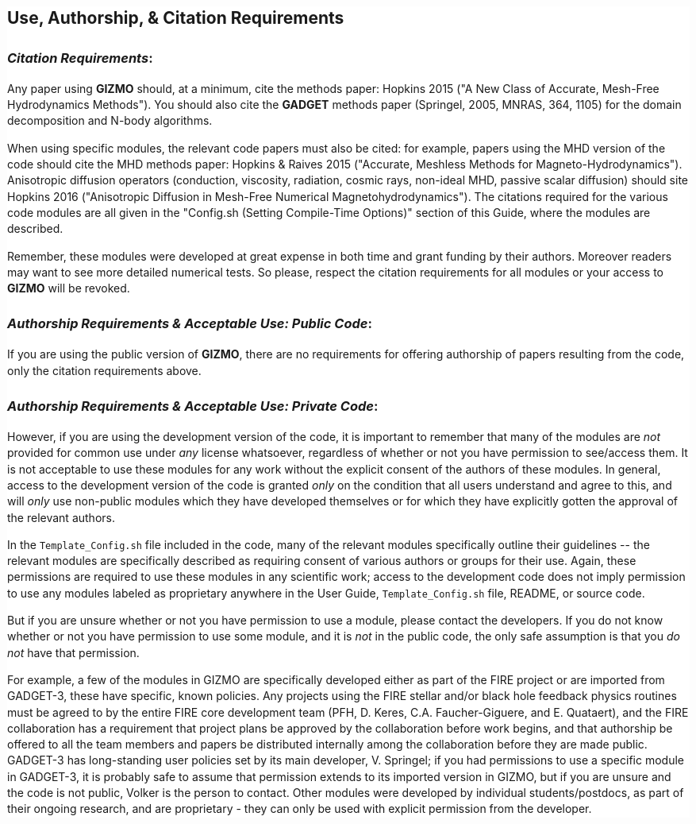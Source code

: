<a name="requirements-authorship"></a>
## Use, Authorship, & Citation Requirements

### _Citation Requirements_:

Any paper using **GIZMO** should, at a minimum, cite the methods paper: Hopkins 2015 ("A New Class of Accurate, Mesh-Free Hydrodynamics Methods"). You should also cite the **GADGET** methods paper (Springel, 2005, MNRAS, 364, 1105) for the domain decomposition and N-body algorithms.

When using specific modules, the relevant code papers must also be cited: for example, papers using the MHD version of the code should cite the MHD methods paper: Hopkins & Raives 2015 ("Accurate, Meshless Methods for Magneto-Hydrodynamics"). Anisotropic diffusion operators (conduction, viscosity, radiation, cosmic rays, non-ideal MHD, passive scalar diffusion) should site Hopkins 2016 ("Anisotropic Diffusion in Mesh-Free Numerical Magnetohydrodynamics"). The citations required for the various code modules are all given in the "Config.sh (Setting Compile-Time Options)" section of this Guide, where the modules are described. 

Remember, these modules were developed at great expense in both time and grant funding by their authors. Moreover readers may want to see more detailed numerical tests. So please, respect the citation requirements for all modules or your access to **GIZMO** will be revoked.

### _Authorship Requirements & Acceptable Use: Public Code_:

If you are using the public version of **GIZMO**, there are no requirements for offering authorship of papers resulting from the code, only the citation requirements above.

### _Authorship Requirements & Acceptable Use: Private Code_:

However, if you are using the development version of the code, it is important to remember that many of the modules are *not* provided for common use under *any* license whatsoever, regardless of whether or not you have permission to see/access them. It is not acceptable to use these modules for any work without the explicit consent of the authors of these modules. In general, access to the development version of the code is granted *only* on the condition that all users understand and agree to this, and will *only* use non-public modules which they have developed themselves or for which they have explicitly gotten the approval of the relevant authors. 

In the `Template_Config.sh` file included in the code, many of the relevant modules specifically outline their guidelines -- the relevant modules are specifically described as requiring consent of various authors or groups for their use. Again, these permissions are required to use these modules in any scientific work; access to the development code does not imply permission to use any modules labeled as proprietary anywhere in the User Guide, `Template_Config.sh` file, README, or source code.

But if you are unsure whether or not you have permission to use a module, please contact the developers. If you do not know whether or not you have permission to use some module, and it is *not* in the public code, the only safe assumption is that you *do not* have that permission.

For example, a few of the modules in GIZMO are specifically developed either as part of the FIRE project or are imported from GADGET-3, these have specific, known policies. Any projects using the FIRE stellar and/or black hole feedback physics routines must be agreed to by the entire FIRE core development team (PFH, D. Keres, C.A. Faucher-Giguere, and E. Quataert), and the FIRE collaboration has a requirement that project plans be approved by the collaboration before work begins, and that authorship be offered to all the team members and papers be distributed internally among the collaboration before they are made public. GADGET-3 has long-standing user policies set by its main developer, V. Springel; if you had permissions to use a specific module in GADGET-3, it is probably safe to assume that permission extends to its imported version in GIZMO, but if you are unsure and the code is not public, Volker is the person to contact. Other modules were developed by individual students/postdocs, as part of their ongoing research, and are proprietary - they can only be used with explicit permission from the developer.
